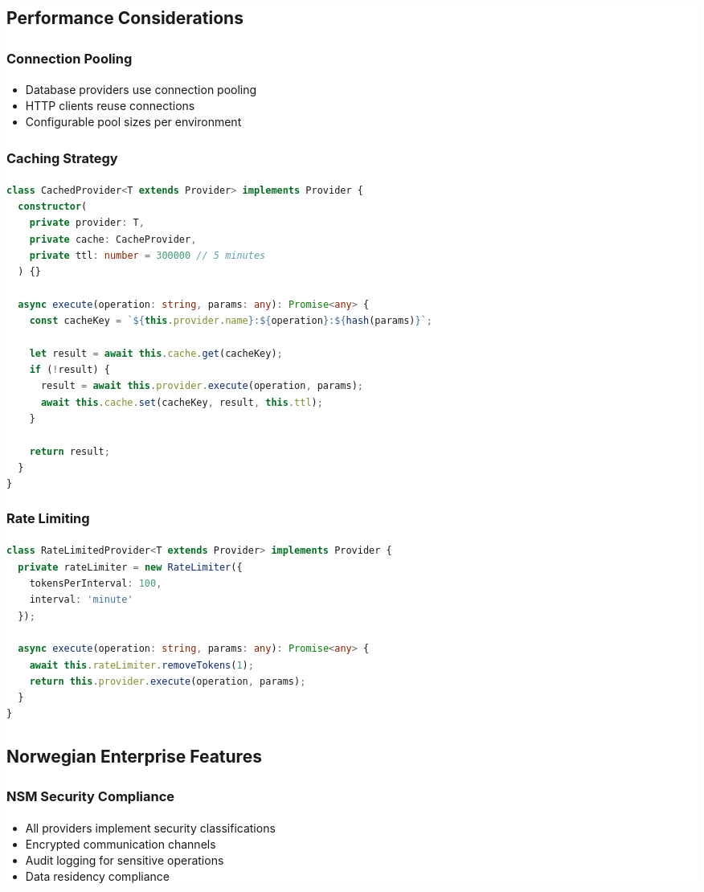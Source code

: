 ## Performance Considerations

### Connection Pooling
- Database providers use connection pooling
- HTTP clients reuse connections
- Configurable pool sizes per environment

### Caching Strategy
```typescript
class CachedProvider<T extends Provider> implements Provider {
  constructor(
    private provider: T,
    private cache: CacheProvider,
    private ttl: number = 300000 // 5 minutes
  ) {}

  async execute(operation: string, params: any): Promise<any> {
    const cacheKey = `${this.provider.name}:${operation}:${hash(params)}`;
    
    let result = await this.cache.get(cacheKey);
    if (!result) {
      result = await this.provider.execute(operation, params);
      await this.cache.set(cacheKey, result, this.ttl);
    }
    
    return result;
  }
}
```

### Rate Limiting
```typescript
class RateLimitedProvider<T extends Provider> implements Provider {
  private rateLimiter = new RateLimiter({
    tokensPerInterval: 100,
    interval: 'minute'
  });

  async execute(operation: string, params: any): Promise<any> {
    await this.rateLimiter.removeTokens(1);
    return this.provider.execute(operation, params);
  }
}
```

## Norwegian Enterprise Features

### NSM Security Compliance
- All providers implement security classifications
- Encrypted communication channels
- Audit logging for sensitive operations
- Data residency compliance
